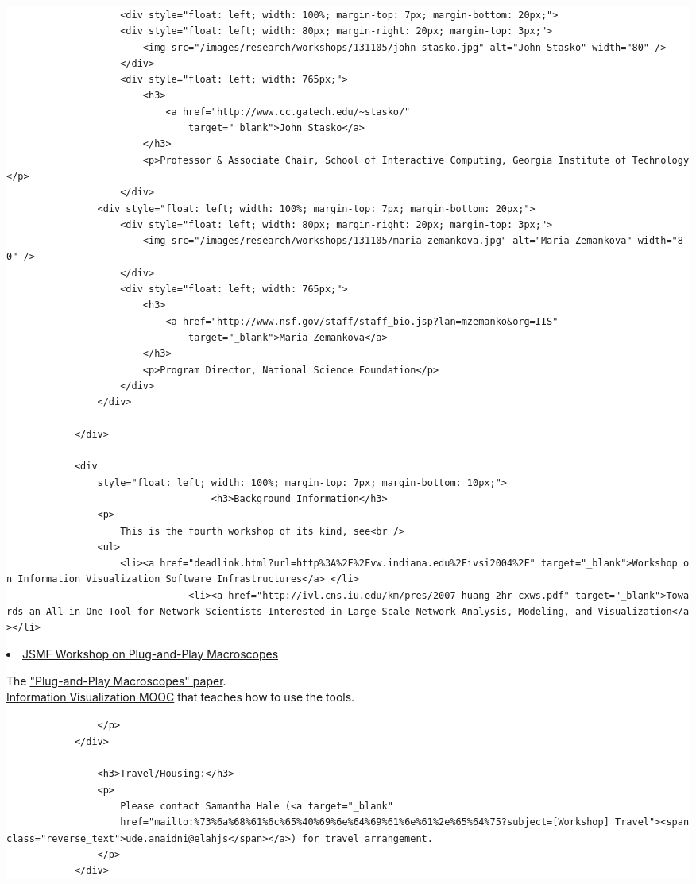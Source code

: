                     	<div style="float: left; width: 100%; margin-top: 7px; margin-bottom: 20px;">
						<div style="float: left; width: 80px; margin-right: 20px; margin-top: 3px;">
							<img src="/images/research/workshops/131105/john-stasko.jpg" alt="John Stasko" width="80" />
						</div>
						<div style="float: left; width: 765px;">
							<h3>
								<a href="http://www.cc.gatech.edu/~stasko/"
									target="_blank">John Stasko</a>
							</h3>
                            <p>Professor & Associate Chair, School of Interactive Computing, Georgia Institute of Technology</p>
						</div>
					<div style="float: left; width: 100%; margin-top: 7px; margin-bottom: 20px;">
						<div style="float: left; width: 80px; margin-right: 20px; margin-top: 3px;">
							<img src="/images/research/workshops/131105/maria-zemankova.jpg" alt="Maria Zemankova" width="80" />
						</div>
						<div style="float: left; width: 765px;">
							<h3>
								<a href="http://www.nsf.gov/staff/staff_bio.jsp?lan=mzemanko&org=IIS"
									target="_blank">Maria Zemankova</a>
							</h3>
                            <p>Program Director, National Science Foundation</p>
						</div>
					</div>

				</div>

				<div
					style="float: left; width: 100%; margin-top: 7px; margin-bottom: 10px;">
                    					<h3>Background Information</h3>
					<p>
						This is the fourth workshop of its kind, see<br />
					<ul>
						<li><a href="deadlink.html?url=http%3A%2F%2Fvw.indiana.edu%2Fivsi2004%2F" target="_blank">Workshop on Information Visualization Software Infrastructures</a> </li>
                                    <li><a href="http://ivl.cns.iu.edu/km/pres/2007-huang-2hr-cxws.pdf" target="_blank">Towards an All-in-One Tool for Network Scientists Interested in Large Scale Network Analysis, Modeling, and Visualization</a></li>
<li><a href="deadlink.html?url=http%3A%2F%2Fscimaps.org%2Fmeeting%2F121116%2F" target="_blank">JSMF Workshop on Plug-and-Play Macroscopes</a> </li>
</ul>
					<p>The <a href="deadlink.html?url=http%3A%2F%2Fdl.acm.org%2Fcitation.cfm%3Fdoid%3D1897852.1897871" target="_blank">"Plug-and-Play Macroscopes" paper</a>.<br>
<a href="http://ivmooc.cns.iu.edu" target="_blank">Information Visualization MOOC</a> that teaches how to use the tools.

					</p>
				</div>

					<h3>Travel/Housing:</h3>
					<p>
						Please contact Samantha Hale (<a target="_blank" 
						href="mailto:%73%6a%68%61%6c%65%40%69%6e%64%69%61%6e%61%2e%65%64%75?subject=[Workshop] Travel"><span class="reverse_text">ude.anaidni@elahjs</span></a>) for travel arrangement.
					</p>
				</div>

